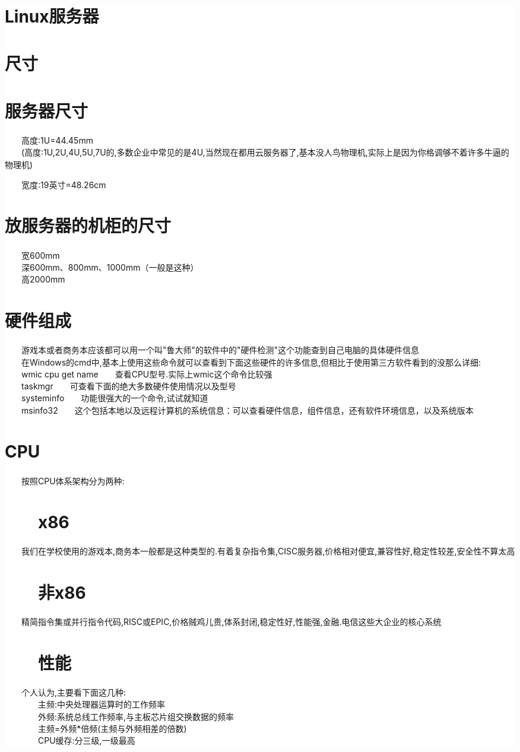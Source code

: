 # __Linux服务器__    

# __尺寸__   

# __服务器尺寸__  

&ensp;&ensp;&ensp;&ensp;高度:1U=44.45mm  
&ensp;&ensp;&ensp;&ensp;(高度:1U,2U,4U,5U,7U的,多数企业中常见的是4U,当然现在都用云服务器了,基本没人鸟物理机,实际上是因为你格调够不着许多牛逼的物理机)   

&ensp;&ensp;&ensp;&ensp;宽度:19英寸=48.26cm  

# __放服务器的机柜的尺寸__  

&ensp;&ensp;&ensp;&ensp;宽600mm  
&ensp;&ensp;&ensp;&ensp;深600mm、800mm、1000mm（一般是这种）  
&ensp;&ensp;&ensp;&ensp;高2000mm  

# __硬件组成__  

&ensp;&ensp;&ensp;&ensp;游戏本或者商务本应该都可以用一个叫"鲁大师"的软件中的"硬件检测"这个功能查到自己电脑的具体硬件信息  
&ensp;&ensp;&ensp;&ensp;在Windows的cmd中,基本上使用这些命令就可以查看到下面这些硬件的许多信息,但相比于使用第三方软件看到的没那么详细:  
&ensp;&ensp;&ensp;&ensp;wmic cpu get name&ensp;&ensp;&ensp;&ensp;查看CPU型号.实际上wmic这个命令比较强  
&ensp;&ensp;&ensp;&ensp;taskmgr&ensp;&ensp;&ensp;&ensp;可查看下面的绝大多数硬件使用情况以及型号    
&ensp;&ensp;&ensp;&ensp;systeminfo&ensp;&ensp;&ensp;&ensp;功能很强大的一个命令,试试就知道  
&ensp;&ensp;&ensp;&ensp;msinfo32&ensp;&ensp;&ensp;&ensp;这个包括本地以及远程计算机的系统信息：可以查看硬件信息，组件信息，还有软件环境信息，以及系统版本  

# __CPU__


&ensp;&ensp;&ensp;&ensp;按照CPU体系架构分为两种:  
# &ensp;&ensp;&ensp;&ensp;__x86__
&ensp;&ensp;&ensp;&ensp;我们在学校使用的游戏本,商务本一般都是这种类型的.有着复杂指令集,CISC服务器,价格相对便宜,兼容性好,稳定性较差,安全性不算太高  

# &ensp;&ensp;&ensp;&ensp;__非x86__
&ensp;&ensp;&ensp;&ensp;精简指令集或并行指令代码,RISC或EPIC,价格贼鸡儿贵,体系封闭,稳定性好,性能强,金融.电信这些大企业的核心系统  

# &ensp;&ensp;&ensp;&ensp;__性能__   

&ensp;&ensp;&ensp;&ensp;个人认为,主要看下面这几种:  
&ensp;&ensp;&ensp;&ensp;&ensp;&ensp;&ensp;&ensp;主频:中央处理器运算时的工作频率  
&ensp;&ensp;&ensp;&ensp;&ensp;&ensp;&ensp;&ensp;外频:系统总线工作频率,与主板芯片组交换数据的频率  
&ensp;&ensp;&ensp;&ensp;&ensp;&ensp;&ensp;&ensp;主频=外频*倍频(主频与外频相差的倍数)  
&ensp;&ensp;&ensp;&ensp;&ensp;&ensp;&ensp;&ensp;CPU缓存:分三级,一级最高  
